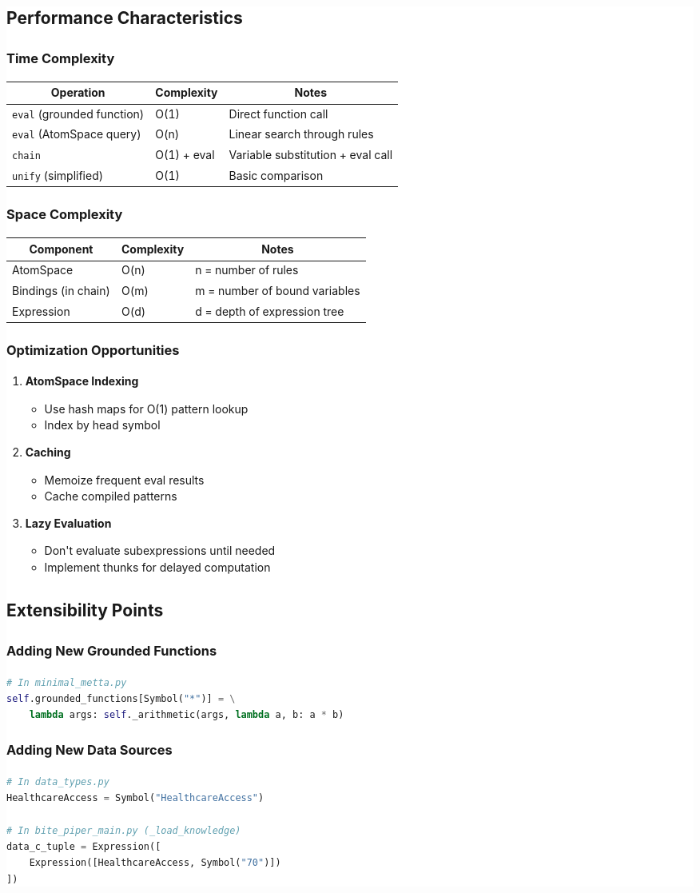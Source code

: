 ## Performance Characteristics

### Time Complexity

| Operation | Complexity | Notes |
|-----------|-----------|-------|
| `eval` (grounded function) | O(1) | Direct function call |
| `eval` (AtomSpace query) | O(n) | Linear search through rules |
| `chain` | O(1) + eval | Variable substitution + eval call |
| `unify` (simplified) | O(1) | Basic comparison |

### Space Complexity

| Component | Complexity | Notes |
|-----------|-----------|-------|
| AtomSpace | O(n) | n = number of rules |
| Bindings (in chain) | O(m) | m = number of bound variables |
| Expression | O(d) | d = depth of expression tree |

### Optimization Opportunities

1. **AtomSpace Indexing**
   - Use hash maps for O(1) pattern lookup
   - Index by head symbol

2. **Caching**
   - Memoize frequent eval results
   - Cache compiled patterns

3. **Lazy Evaluation**
   - Don't evaluate subexpressions until needed
   - Implement thunks for delayed computation

## Extensibility Points

### Adding New Grounded Functions

```python
# In minimal_metta.py
self.grounded_functions[Symbol("*")] = \
    lambda args: self._arithmetic(args, lambda a, b: a * b)
```

### Adding New Data Sources

```python
# In data_types.py
HealthcareAccess = Symbol("HealthcareAccess")

# In bite_piper_main.py (_load_knowledge)
data_c_tuple = Expression([
    Expression([HealthcareAccess, Symbol("70")])
])
```
